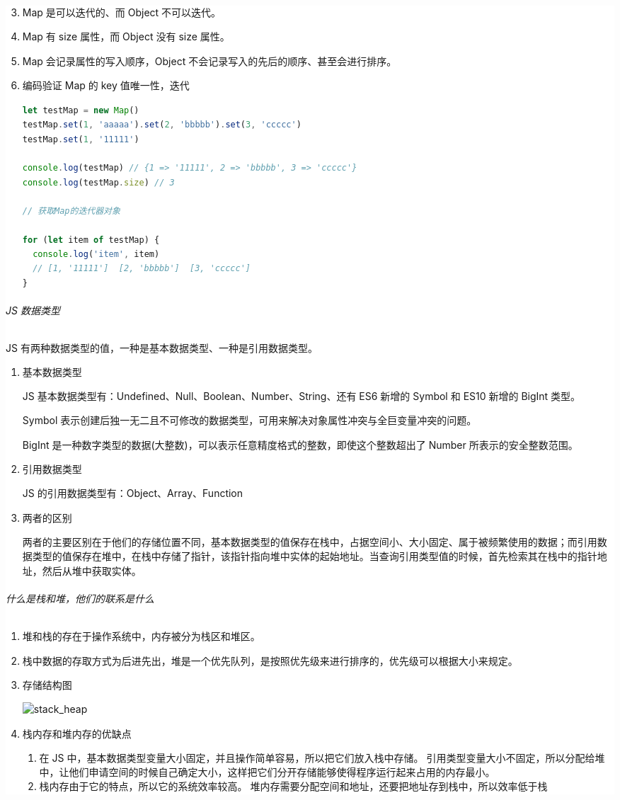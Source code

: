 3. Map 是可以迭代的、而 Object 不可以迭代。

4. Map 有 size 属性，而 Object 没有 size 属性。

5. Map 会记录属性的写入顺序，Object 不会记录写入的先后的顺序、甚至会进行排序。

6. 编码验证 Map 的 key 值唯一性，迭代

   ```javascript
   let testMap = new Map()
   testMap.set(1, 'aaaaa').set(2, 'bbbbb').set(3, 'ccccc')
   testMap.set(1, '11111')

   console.log(testMap) // {1 => '11111', 2 => 'bbbbb', 3 => 'ccccc'}
   console.log(testMap.size) // 3

   // 获取Map的迭代器对象

   for (let item of testMap) {
     console.log('item', item)
     // [1, '11111']  [2, 'bbbbb']  [3, 'ccccc']
   }
   ```

###### JS 数据类型

JS 有两种数据类型的值，一种是基本数据类型、一种是引用数据类型。

1. 基本数据类型

   JS 基本数据类型有：Undefined、Null、Boolean、Number、String、还有 ES6 新增的 Symbol 和 ES10 新增的 BigInt 类型。

   Symbol 表示创建后独一无二且不可修改的数据类型，可用来解决对象属性冲突与全巨变量冲突的问题。

   BigInt 是一种数字类型的数据(大整数)，可以表示任意精度格式的整数，即使这个整数超出了 Number 所表示的安全整数范围。

2. 引用数据类型

   JS 的引用数据类型有：Object、Array、Function

3. 两者的区别

   两者的主要区别在于他们的存储位置不同，基本数据类型的值保存在栈中，占据空间小、大小固定、属于被频繁使用的数据；而引用数据类型的值保存在堆中，在栈中存储了指针，该指针指向堆中实体的起始地址。当查询引用类型值的时候，首先检索其在栈中的指针地址，然后从堆中获取实体。

###### 什么是栈和堆，他们的联系是什么

1. 堆和栈的存在于操作系统中，内存被分为栈区和堆区。

2. 栈中数据的存取方式为后进先出，堆是一个优先队列，是按照优先级来进行排序的，优先级可以根据大小来规定。

3. 存储结构图

   ![stack_heap](/coderdeh/blog/js-images/stack_heap.png)

4. 栈内存和堆内存的优缺点

   1. 在 JS 中，基本数据类型变量大小固定，并且操作简单容易，所以把它们放入栈中存储。 引用类型变量大小不固定，所以分配给堆中，让他们申请空间的时候自己确定大小，这样把它们分开存储能够使得程序运行起来占用的内存最小。
   2. 栈内存由于它的特点，所以它的系统效率较高。 堆内存需要分配空间和地址，还要把地址存到栈中，所以效率低于栈
